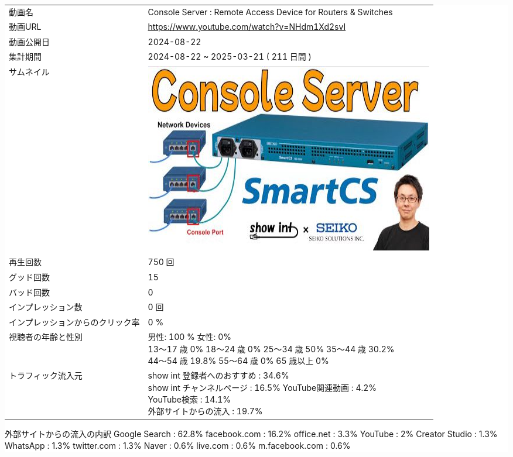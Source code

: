 <div style="page-break-before:always"></div>

|||
|---|---|
|動画名|Console Server : Remote Access Device for Routers & Switches|
|動画URL|https://www.youtube.com/watch?v=NHdm1Xd2svI|
|動画公開日|2024-08-22|
|集計期間|2024-08-22 ~ 2025-03-21 ( 211 日間 ) |
|サムネイル|<img src="images/thumbnail_NHdm1Xd2svI_trim.jpg">|
|再生回数|750 回|
|グッド回数|15|
|バッド回数|0|
|インプレッション数| 0 回|
|インプレッションからのクリック率| 0 %|
|視聴者の年齢と性別| 男性: 100 %  女性: 0%<br>13～17 歳 0%        18～24 歳 0%        25～34 歳 50%        35～44 歳 30.2%<br>44～54 歳 19.8%        55～64 歳 0%        65 歳以上 0% |
|トラフィック流入元|show int 登録者へのおすすめ : 34.6% <br> show int チャンネルページ : 16.5% YouTube関連動画 : 4.2%  <br> YouTube検索 : 14.1% <br> 外部サイトからの流入 : 19.7%|

外部サイトからの流入の内訳
    Google Search : 62.8%
    facebook.com : 16.2%
    office.net : 3.3%
    YouTube : 2%
    Creator Studio : 1.3%
    WhatsApp : 1.3%
    twitter.com : 1.3%
    Naver : 0.6%
    live.com : 0.6%
    m.facebook.com : 0.6%
